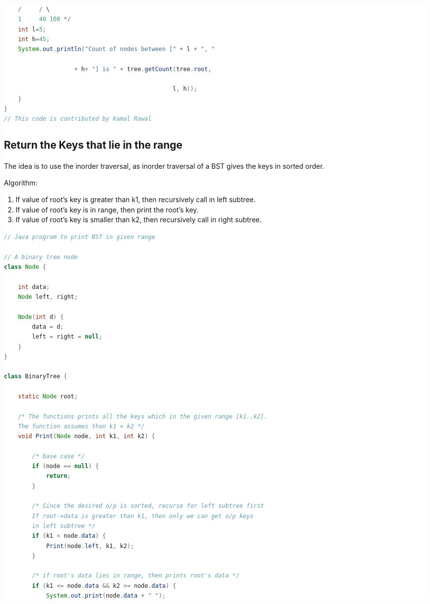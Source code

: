 ``` java
    /     / \   
    1     40 100 */  
    int l=5;   
    int h=45;   
    System.out.println("Count of nodes between [" + l + ", "  

                    + h+ "] is " + tree.getCount(tree.root,   

                                                l, h));   
    }   
}   
// This code is contributed by Kamal Rawal

```

## Return the Keys that lie in the range

The idea is to use the inorder traversal, as inorder traversal of a BST gives the keys in sorted order.

Algorithm:

1. If value of root’s key is greater than k1, then recursively call in left subtree.
2. If value of root’s key is in range, then print the root’s key.
3. If value of root’s key is smaller than k2, then recursively call in right subtree.

``` java
// Java program to print BST in given range 

// A binary tree node 
class Node { 

	int data; 
	Node left, right; 

	Node(int d) { 
		data = d; 
		left = right = null; 
	} 
} 

class BinaryTree { 
	
	static Node root; 
	
	/* The functions prints all the keys which in the given range [k1..k2]. 
	The function assumes than k1 < k2 */
	void Print(Node node, int k1, int k2) { 
		
		/* base case */
		if (node == null) { 
			return; 
		} 

		/* Since the desired o/p is sorted, recurse for left subtree first 
		If root->data is greater than k1, then only we can get o/p keys 
		in left subtree */
		if (k1 < node.data) { 
			Print(node.left, k1, k2); 
		} 

		/* if root's data lies in range, then prints root's data */
		if (k1 <= node.data && k2 >= node.data) { 
			System.out.print(node.data + " "); 
```